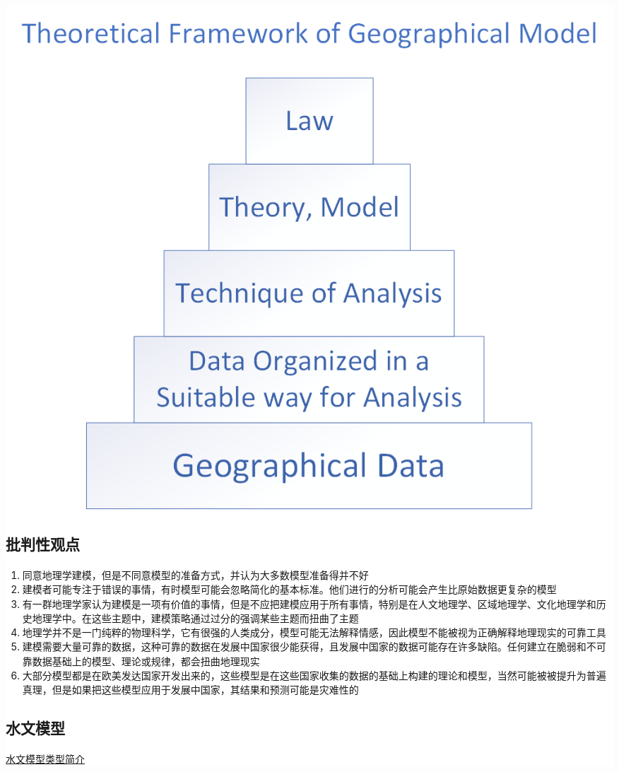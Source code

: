 ![Theoretical Framework of Geographical Model](../image/Theoretical%20Framework%20of%20Geographical%20Model.png)

## 批判性观点

1. 同意地理学建模，但是不同意模型的准备方式，并认为大多数模型准备得并不好
2. 建模者可能专注于错误的事情，有时模型可能会忽略简化的基本标准。他们进行的分析可能会产生比原始数据更复杂的模型
3. 有一群地理学家认为建模是一项有价值的事情，但是不应把建模应用于所有事情，特别是在人文地理学、区域地理学、文化地理学和历史地理学中。在这些主题中，建模策略通过过分的强调某些主题而扭曲了主题
4. 地理学并不是一门纯粹的物理科学，它有很强的人类成分，模型可能无法解释情感，因此模型不能被视为正确解释地理现实的可靠工具
5. 建模需要大量可靠的数据，这种可靠的数据在发展中国家很少能获得，且发展中国家的数据可能存在许多缺陷。任何建立在脆弱和不可靠数据基础上的模型、理论或规律，都会扭曲地理现实
6. 大部分模型都是在欧美发达国家开发出来的，这些模型是在这些国家收集的数据的基础上构建的理论和模型，当然可能被被提升为普遍真理，但是如果把这些模型应用于发展中国家，其结果和预测可能是灾难性的

## 水文模型

[水文模型类型简介](https://zhuanlan.zhihu.com/p/20716650)
